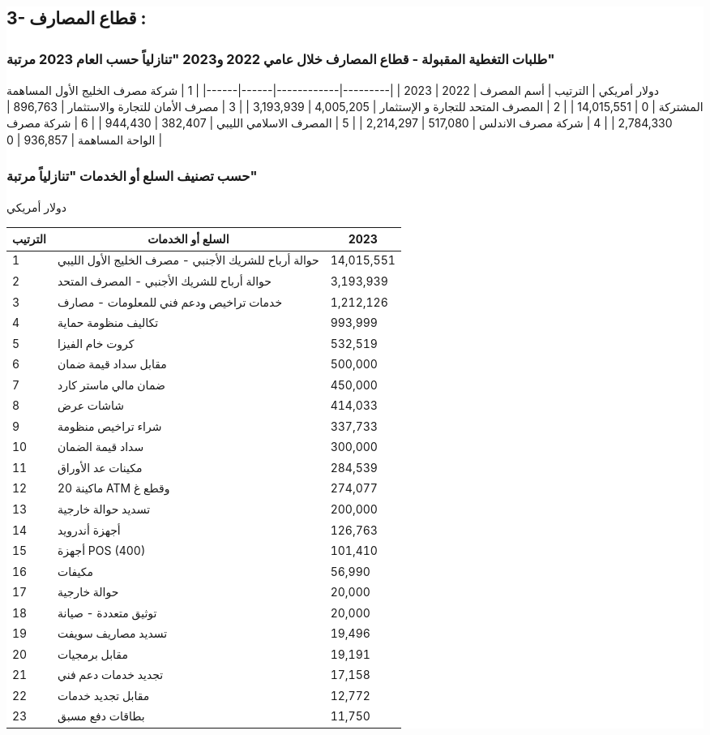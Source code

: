 ## 3- قطاع المصارف :
### طلبات التغطية المقبولة - قطاع المصارف خلال عامي 2022 و2023 "تنازلياً حسب العام 2023 مرتبة"
دولار أمريكي
| الترتيب | أسم المصرف | 2022 | 2023 |
|---------|------------|------|------|
| 1 | شركة مصرف الخليج الأول المساهمة المشتركة | 0 | 14,015,551 |
| 2 | المصرف المتحد للتجارة و الإستثمار | 4,005,205 | 3,193,939 |
| 3 | مصرف الأمان للتجارة والاستثمار | 896,763 | 2,784,330 |
| 4 | شركة مصرف الاندلس | 517,080 | 2,214,297 |
| 5 | المصرف الاسلامي الليبي | 382,407 | 944,430 |
| 6 | شركة مصرف الواحة المساهمة | 936,857 | 0 |

### حسب تصنيف السلع أو الخدمات "تنازلياً مرتبة"

دولار أمريكي

| الترتيب | السلع أو الخدمات | 2023 |
|---------|------------------|------|
| 1 | حوالة أرباح للشريك الأجنبي - مصرف الخليج الأول الليبي | 14,015,551 |
| 2 | حوالة أرباح للشريك الأجنبي - المصرف المتحد | 3,193,939 |
| 3 | خدمات تراخيص ودعم فني للمعلومات - مصارف | 1,212,126 |
| 4 | تكاليف منظومة حماية | 993,999 |
| 5 | كروت خام الفيزا | 532,519 |
| 6 | مقابل سداد قيمة ضمان | 500,000 |
| 7 | ضمان مالي ماستر كارد | 450,000 |
| 8 | شاشات عرض | 414,033 |
| 9 | شراء تراخيص منظومة | 337,733 |
| 10 | سداد قيمة الضمان | 300,000 |
| 11 | مكينات عد الأوراق | 284,539 |
| 12 | 20 ماكينة ATM وقطع غ | 274,077 |
| 13 | تسديد حوالة خارجية | 200,000 |
| 14 | أجهزة أندرويد | 126,763 |
| 15 | أجهزة POS (400) | 101,410 |
| 16 | مكيفات | 56,990 |
| 17 | حوالة خارجية | 20,000 |
| 18 | توثيق متعددة - صيانة | 20,000 |
| 19 | تسديد مصاريف سويفت | 19,496 |
| 20 | مقابل برمجيات | 19,191 |
| 21 | تجديد خدمات دعم فني | 17,158 |
| 22 | مقابل تجديد خدمات | 12,772 |
| 23 | بطاقات دفع مسبق | 11,750 |
